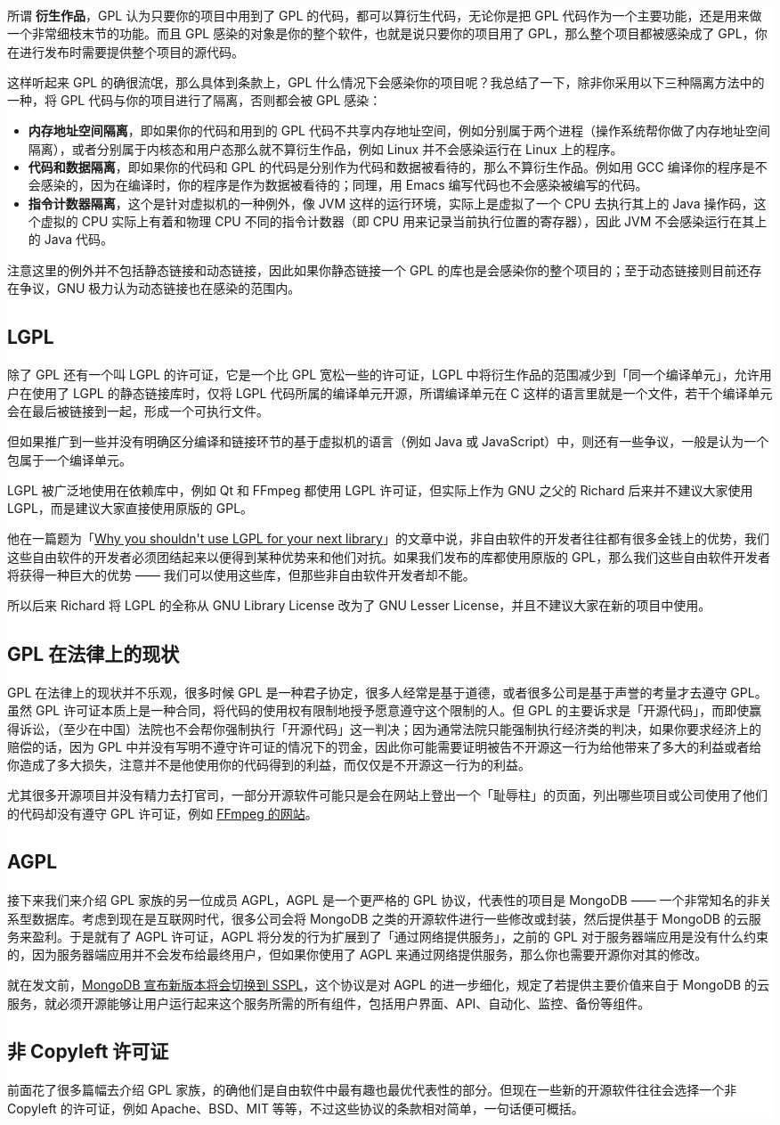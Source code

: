 所谓 **衍生作品**，GPL 认为只要你的项目中用到了 GPL 的代码，都可以算衍生代码，无论你是把 GPL 代码作为一个主要功能，还是用来做一个非常细枝末节的功能。而且 GPL 感染的对象是你的整个软件，也就是说只要你的项目用了 GPL，那么整个项目都被感染成了 GPL，你在进行发布时需要提供整个项目的源代码。

这样听起来 GPL 的确很流氓，那么具体到条款上，GPL 什么情况下会感染你的项目呢？我总结了一下，除非你采用以下三种隔离方法中的一种，将 GPL 代码与你的项目进行了隔离，否则都会被 GPL 感染：

- **内存地址空间隔离**，即如果你的代码和用到的 GPL 代码不共享内存地址空间，例如分别属于两个进程（操作系统帮你做了内存地址空间隔离），或者分别属于内核态和用户态那么就不算衍生作品，例如 Linux 并不会感染运行在 Linux 上的程序。
- **代码和数据隔离**，即如果你的代码和 GPL 的代码是分别作为代码和数据被看待的，那么不算衍生作品。例如用 GCC 编译你的程序是不会感染的，因为在编译时，你的程序是作为数据被看待的；同理，用 Emacs 编写代码也不会感染被编写的代码。
- **指令计数器隔离**，这个是针对虚拟机的一种例外，像 JVM 这样的运行环境，实际上是虚拟了一个 CPU 去执行其上的 Java 操作码，这个虚拟的 CPU 实际上有着和物理 CPU 不同的指令计数器（即 CPU 用来记录当前执行位置的寄存器），因此 JVM 不会感染运行在其上的 Java 代码。

注意这里的例外并不包括静态链接和动态链接，因此如果你静态链接一个 GPL 的库也是会感染你的整个项目的；至于动态链接则目前还存在争议，GNU 极力认为动态链接也在感染的范围内。

## LGPL

除了 GPL 还有一个叫 LGPL 的许可证，它是一个比 GPL 宽松一些的许可证，LGPL 中将衍生作品的范围减少到「同一个编译单元」，允许用户在使用了 LGPL 的静态链接库时，仅将 LGPL 代码所属的编译单元开源，所谓编译单元在 C 这样的语言里就是一个文件，若干个编译单元会在最后被链接到一起，形成一个可执行文件。

但如果推广到一些并没有明确区分编译和链接环节的基于虚拟机的语言（例如 Java 或 JavaScript）中，则还有一些争议，一般是认为一个包属于一个编译单元。

LGPL 被广泛地使用在依赖库中，例如 Qt 和 FFmpeg 都使用 LGPL 许可证，但实际上作为 GNU 之父的 Richard 后来并不建议大家使用 LGPL，而是建议大家直接使用原版的 GPL。

他在一篇题为「[Why you shouldn't use LGPL for your next library](https://www.gnu.org/licenses/why-not-lgpl.html)」的文章中说，非自由软件的开发者往往都有很多金钱上的优势，我们这些自由软件的开发者必须团结起来以便得到某种优势来和他们对抗。如果我们发布的库都使用原版的 GPL，那么我们这些自由软件开发者将获得一种巨大的优势 —— 我们可以使用这些库，但那些非自由软件开发者却不能。

所以后来 Richard 将 LGPL 的全称从 GNU Library License 改为了 GNU Lesser License，并且不建议大家在新的项目中使用。

## GPL 在法律上的现状

GPL 在法律上的现状并不乐观，很多时候 GPL 是一种君子协定，很多人经常是基于道德，或者很多公司是基于声誉的考量才去遵守 GPL。虽然 GPL 许可证本质上是一种合同，将代码的使用权有限制地授予愿意遵守这个限制的人。但 GPL 的主要诉求是「开源代码」，而即使赢得诉讼，（至少在中国）法院也不会帮你强制执行「开源代码」这一判决；因为通常法院只能强制执行经济类的判决，如果你要求经济上的赔偿的话，因为 GPL 中并没有写明不遵守许可证的情况下的罚金，因此你可能需要证明被告不开源这一行为给他带来了多大的利益或者给你造成了多大损失，注意并不是他使用你的代码得到的利益，而仅仅是不开源这一行为的利益。

尤其很多开源项目并没有精力去打官司，一部分开源软件可能只是会在网站上登出一个「耻辱柱」的页面，列出哪些项目或公司使用了他们的代码却没有遵守 GPL 许可证，例如 [FFmpeg 的网站](http://web.archive.org/web/20101214233906/http://ffmpeg.org/shame.html)。

## AGPL

接下来我们来介绍 GPL 家族的另一位成员 AGPL，AGPL 是一个更严格的 GPL 协议，代表性的项目是 MongoDB —— 一个非常知名的非关系型数据库。考虑到现在是互联网时代，很多公司会将 MongoDB 之类的开源软件进行一些修改或封装，然后提供基于 MongoDB 的云服务来盈利。于是就有了 AGPL 许可证，AGPL 将分发的行为扩展到了「通过网络提供服务」，之前的 GPL 对于服务器端应用是没有什么约束的，因为服务器端应用并不会发布给最终用户，但如果你使用了 AGPL 来通过网络提供服务，那么你也需要开源你对其的修改。

就在发文前，[MongoDB 宣布新版本将会切换到 SSPL](https://www.mongodb.com/blog/post/mongodb-now-released-under-the-server-side-public-license)，这个协议是对 AGPL 的进一步细化，规定了若提供主要价值来自于 MongoDB 的云服务，就必须开源能够让用户运行起来这个服务所需的所有组件，包括用户界面、API、自动化、监控、备份等组件。

## 非 Copyleft 许可证

前面花了很多篇幅去介绍 GPL 家族，的确他们是自由软件中最有趣也最优代表性的部分。但现在一些新的开源软件往往会选择一个非 Copyleft 的许可证，例如 Apache、BSD、MIT 等等，不过这些协议的条款相对简单，一句话便可概括。
